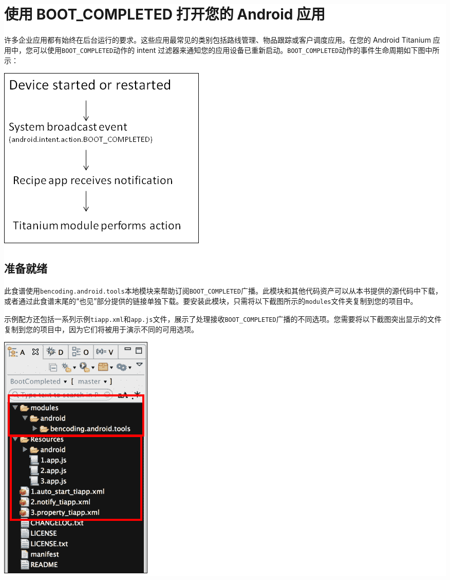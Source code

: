 # 使用 BOOT_COMPLETED 打开您的 Android 应用

许多企业应用都有始终在后台运行的要求。这些应用最常见的类别包括路线管理、物品跟踪或客户调度应用。在您的 Android Titanium 应用中，您可以使用`BOOT_COMPLETED`动作的 intent 过滤器来通知您的应用设备已重新启动。`BOOT_COMPLETED`动作的事件生命周期如下图中所示：

![使用 BOOT_COMPLETED 打开您的 Android 应用](img/5343_07_10.jpg)

## 准备就绪

此食谱使用`bencoding.android.tools`本地模块来帮助订阅`BOOT_COMPLETED`广播。此模块和其他代码资产可以从本书提供的源代码中下载，或者通过此食谱末尾的“也见”部分提供的链接单独下载。要安装此模块，只需将以下截图所示的`modules`文件夹复制到您的项目中。

示例配方还包括一系列示例`tiapp.xml`和`app.js`文件，展示了处理接收`BOOT_COMPLETED`广播的不同选项。您需要将以下截图突出显示的文件复制到您的项目中，因为它们将被用于演示不同的可用选项。

![准备就绪](img/5343_07_11.jpg)
